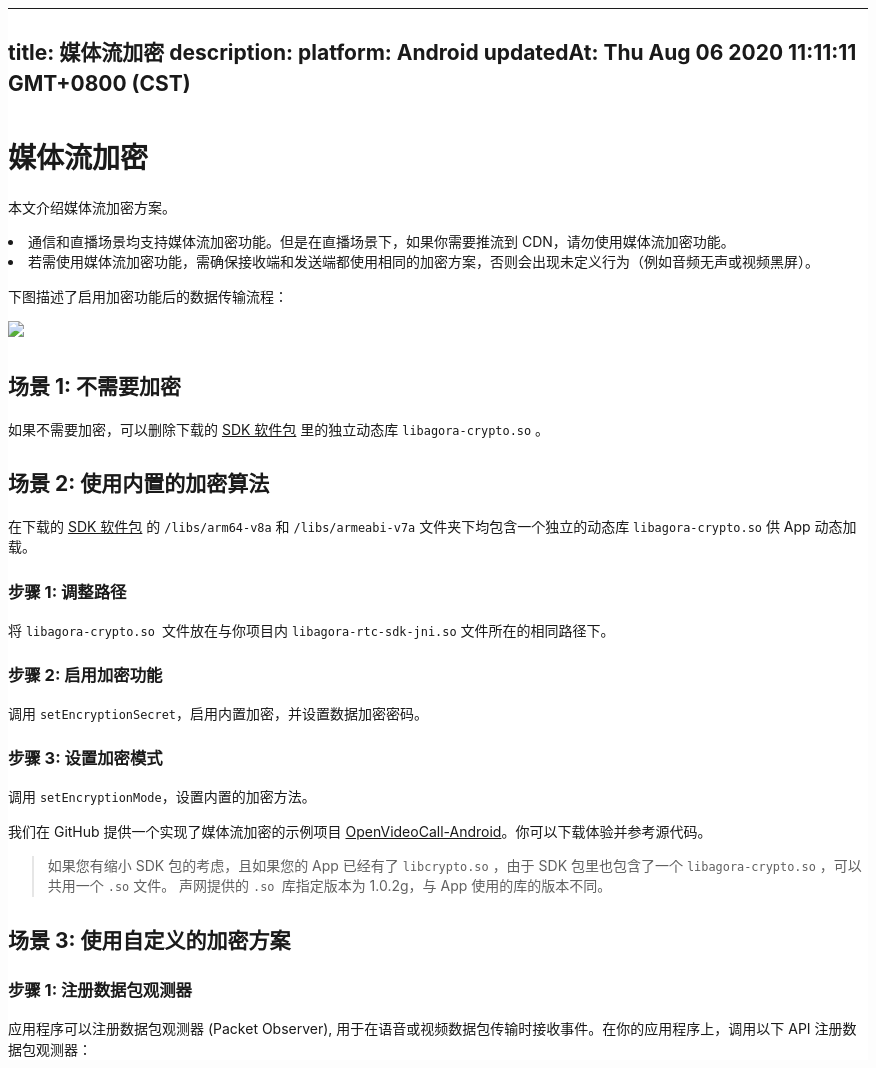 
---
title: 媒体流加密
description: 
platform: Android
updatedAt: Thu Aug 06 2020 11:11:11 GMT+0800 (CST)
---
# 媒体流加密
本文介绍媒体流加密方案。

<div class="alert note"><li>通信和直播场景均支持媒体流加密功能。但是在直播场景下，如果你需要推流到 CDN，请勿使用媒体流加密功能。<br><li>若需使用媒体流加密功能，需确保接收端和发送端都使用相同的加密方案，否则会出现未定义行为（例如音频无声或视频黑屏）。</br></div>

下图描述了启用加密功能后的数据传输流程：

![](https://web-cdn.agora.io/docs-files/1590556755691)

## 场景 1: 不需要加密

如果不需要加密，可以删除下载的 [SDK 软件包](https://docs.agora.io/cn/Agora%20Platform/downloads) 里的独立动态库 `libagora-crypto.so` 。

## 场景 2: 使用内置的加密算法

在下载的 [SDK 软件包](https://docs.agora.io/cn/Agora%20Platform/downloads) 的 `/libs/arm64-v8a` 和 `/libs/armeabi-v7a` 文件夹下均包含一个独立的动态库 `libagora-crypto.so` 供 App 动态加载。

### 步骤 1: 调整路径

将 `libagora-crypto.so `文件放在与你项目内 `libagora-rtc-sdk-jni.so` 文件所在的相同路径下。

### 步骤 2: 启用加密功能

调用 `setEncryptionSecret`，启用内置加密，并设置数据加密密码。

### 步骤 3: 设置加密模式

调用 `setEncryptionMode`，设置内置的加密方法。

我们在 GitHub 提供一个实现了媒体流加密的示例项目 [OpenVideoCall-Android](https://github.com/AgoraIO/Basic-Video-Call/tree/master/Group-Video/OpenVideoCall-Android)。你可以下载体验并参考源代码。

> 如果您有缩小 SDK 包的考虑，且如果您的 App 已经有了 `libcrypto.so` ，由于 SDK 包里也包含了一个 `libagora-crypto.so` ，可以共用一个 `.so` 文件。 声网提供的 `.so `库指定版本为 1.0.2g，与 App 使用的库的版本不同。

## 场景 3: 使用自定义的加密方案

### 步骤 1: 注册数据包观测器

应用程序可以注册数据包观测器 \(Packet Observer\), 用于在语音或视频数据包传输时接收事件。在你的应用程序上，调用以下 API 注册数据包观测器：
